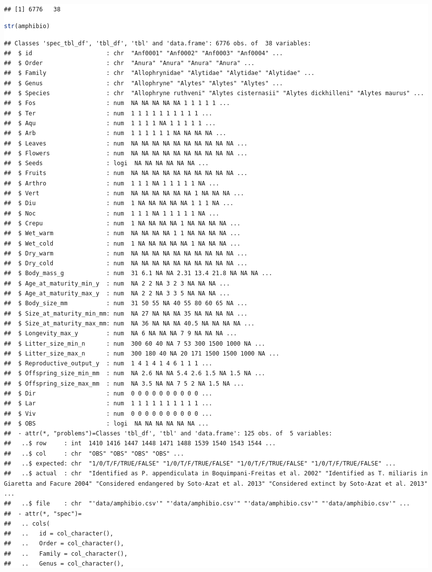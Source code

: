 ```
## [1] 6776   38
```

```r
str(amphibio)
```

```
## Classes 'spec_tbl_df', 'tbl_df', 'tbl' and 'data.frame':	6776 obs. of  38 variables:
##  $ id                     : chr  "Anf0001" "Anf0002" "Anf0003" "Anf0004" ...
##  $ Order                  : chr  "Anura" "Anura" "Anura" "Anura" ...
##  $ Family                 : chr  "Allophrynidae" "Alytidae" "Alytidae" "Alytidae" ...
##  $ Genus                  : chr  "Allophryne" "Alytes" "Alytes" "Alytes" ...
##  $ Species                : chr  "Allophryne ruthveni" "Alytes cisternasii" "Alytes dickhilleni" "Alytes maurus" ...
##  $ Fos                    : num  NA NA NA NA NA 1 1 1 1 1 ...
##  $ Ter                    : num  1 1 1 1 1 1 1 1 1 1 ...
##  $ Aqu                    : num  1 1 1 1 NA 1 1 1 1 1 ...
##  $ Arb                    : num  1 1 1 1 1 1 NA NA NA NA ...
##  $ Leaves                 : num  NA NA NA NA NA NA NA NA NA NA ...
##  $ Flowers                : num  NA NA NA NA NA NA NA NA NA NA ...
##  $ Seeds                  : logi  NA NA NA NA NA NA ...
##  $ Fruits                 : num  NA NA NA NA NA NA NA NA NA NA ...
##  $ Arthro                 : num  1 1 1 NA 1 1 1 1 1 NA ...
##  $ Vert                   : num  NA NA NA NA NA NA 1 NA NA NA ...
##  $ Diu                    : num  1 NA NA NA NA NA 1 1 1 NA ...
##  $ Noc                    : num  1 1 1 NA 1 1 1 1 1 NA ...
##  $ Crepu                  : num  1 NA NA NA NA 1 NA NA NA NA ...
##  $ Wet_warm               : num  NA NA NA NA 1 1 NA NA NA NA ...
##  $ Wet_cold               : num  1 NA NA NA NA NA 1 NA NA NA ...
##  $ Dry_warm               : num  NA NA NA NA NA NA NA NA NA NA ...
##  $ Dry_cold               : num  NA NA NA NA NA NA NA NA NA NA ...
##  $ Body_mass_g            : num  31 6.1 NA NA 2.31 13.4 21.8 NA NA NA ...
##  $ Age_at_maturity_min_y  : num  NA 2 2 NA 3 2 3 NA NA NA ...
##  $ Age_at_maturity_max_y  : num  NA 2 2 NA 3 3 5 NA NA NA ...
##  $ Body_size_mm           : num  31 50 55 NA 40 55 80 60 65 NA ...
##  $ Size_at_maturity_min_mm: num  NA 27 NA NA NA 35 NA NA NA NA ...
##  $ Size_at_maturity_max_mm: num  NA 36 NA NA NA 40.5 NA NA NA NA ...
##  $ Longevity_max_y        : num  NA 6 NA NA NA 7 9 NA NA NA ...
##  $ Litter_size_min_n      : num  300 60 40 NA 7 53 300 1500 1000 NA ...
##  $ Litter_size_max_n      : num  300 180 40 NA 20 171 1500 1500 1000 NA ...
##  $ Reproductive_output_y  : num  1 4 1 4 1 4 6 1 1 1 ...
##  $ Offspring_size_min_mm  : num  NA 2.6 NA NA 5.4 2.6 1.5 NA 1.5 NA ...
##  $ Offspring_size_max_mm  : num  NA 3.5 NA NA 7 5 2 NA 1.5 NA ...
##  $ Dir                    : num  0 0 0 0 0 0 0 0 0 0 ...
##  $ Lar                    : num  1 1 1 1 1 1 1 1 1 1 ...
##  $ Viv                    : num  0 0 0 0 0 0 0 0 0 0 ...
##  $ OBS                    : logi  NA NA NA NA NA NA ...
##  - attr(*, "problems")=Classes 'tbl_df', 'tbl' and 'data.frame':	125 obs. of  5 variables:
##   ..$ row     : int  1410 1416 1447 1448 1471 1488 1539 1540 1543 1544 ...
##   ..$ col     : chr  "OBS" "OBS" "OBS" "OBS" ...
##   ..$ expected: chr  "1/0/T/F/TRUE/FALSE" "1/0/T/F/TRUE/FALSE" "1/0/T/F/TRUE/FALSE" "1/0/T/F/TRUE/FALSE" ...
##   ..$ actual  : chr  "Identified as P. appendiculata in Boquimpani-Freitas et al. 2002" "Identified as T. miliaris in Giaretta and Facure 2004" "Considered endangered by Soto-Azat et al. 2013" "Considered extinct by Soto-Azat et al. 2013" ...
##   ..$ file    : chr  "'data/amphibio.csv'" "'data/amphibio.csv'" "'data/amphibio.csv'" "'data/amphibio.csv'" ...
##  - attr(*, "spec")=
##   .. cols(
##   ..   id = col_character(),
##   ..   Order = col_character(),
##   ..   Family = col_character(),
##   ..   Genus = col_character(),
```